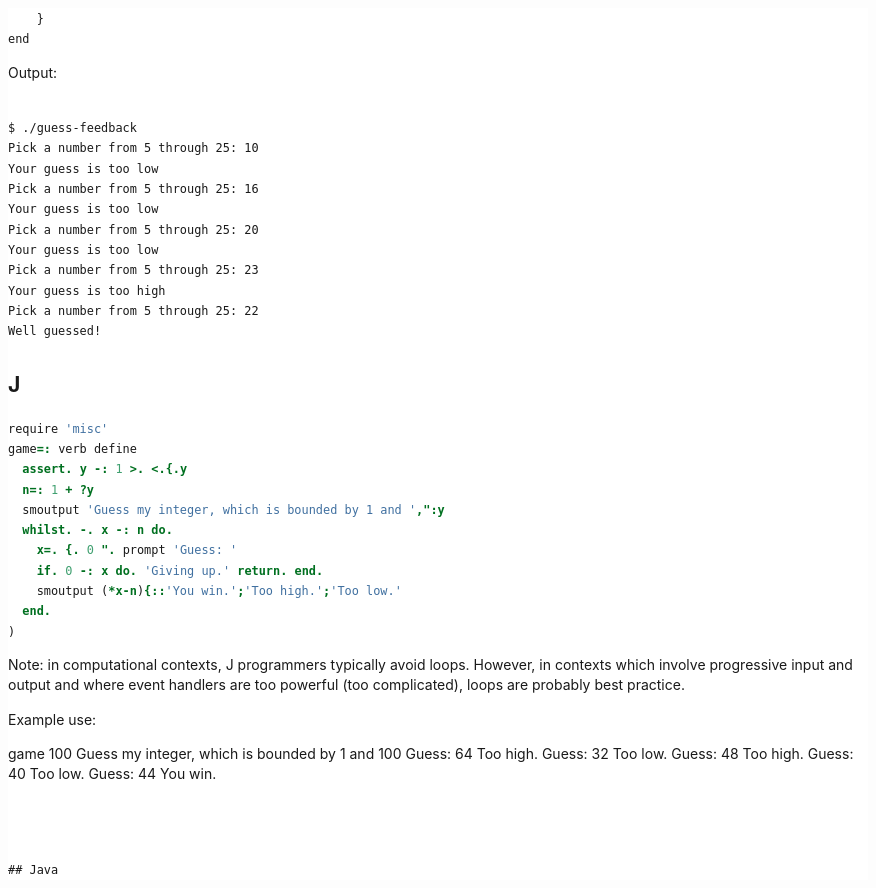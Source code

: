 ```Icon
    }
end

```


Output:

```txt

$ ./guess-feedback
Pick a number from 5 through 25: 10
Your guess is too low
Pick a number from 5 through 25: 16
Your guess is too low
Pick a number from 5 through 25: 20
Your guess is too low
Pick a number from 5 through 25: 23
Your guess is too high
Pick a number from 5 through 25: 22
Well guessed!

```



## J


```j
require 'misc'
game=: verb define
  assert. y -: 1 >. <.{.y
  n=: 1 + ?y
  smoutput 'Guess my integer, which is bounded by 1 and ',":y
  whilst. -. x -: n do.
    x=. {. 0 ". prompt 'Guess: '
    if. 0 -: x do. 'Giving up.' return. end. 
    smoutput (*x-n){::'You win.';'Too high.';'Too low.'
  end.
)
```


Note: in computational contexts, J programmers typically avoid loops.  However, in contexts which involve progressive input and output and where event handlers are too powerful (too complicated), loops are probably best practice.

Example use:

<lang>   game 100
Guess my integer, which is bounded by 1 and 100
Guess: 64
Too high.
Guess: 32
Too low.
Guess: 48
Too high.
Guess: 40
Too low.
Guess: 44
You win.
```



## Java

```